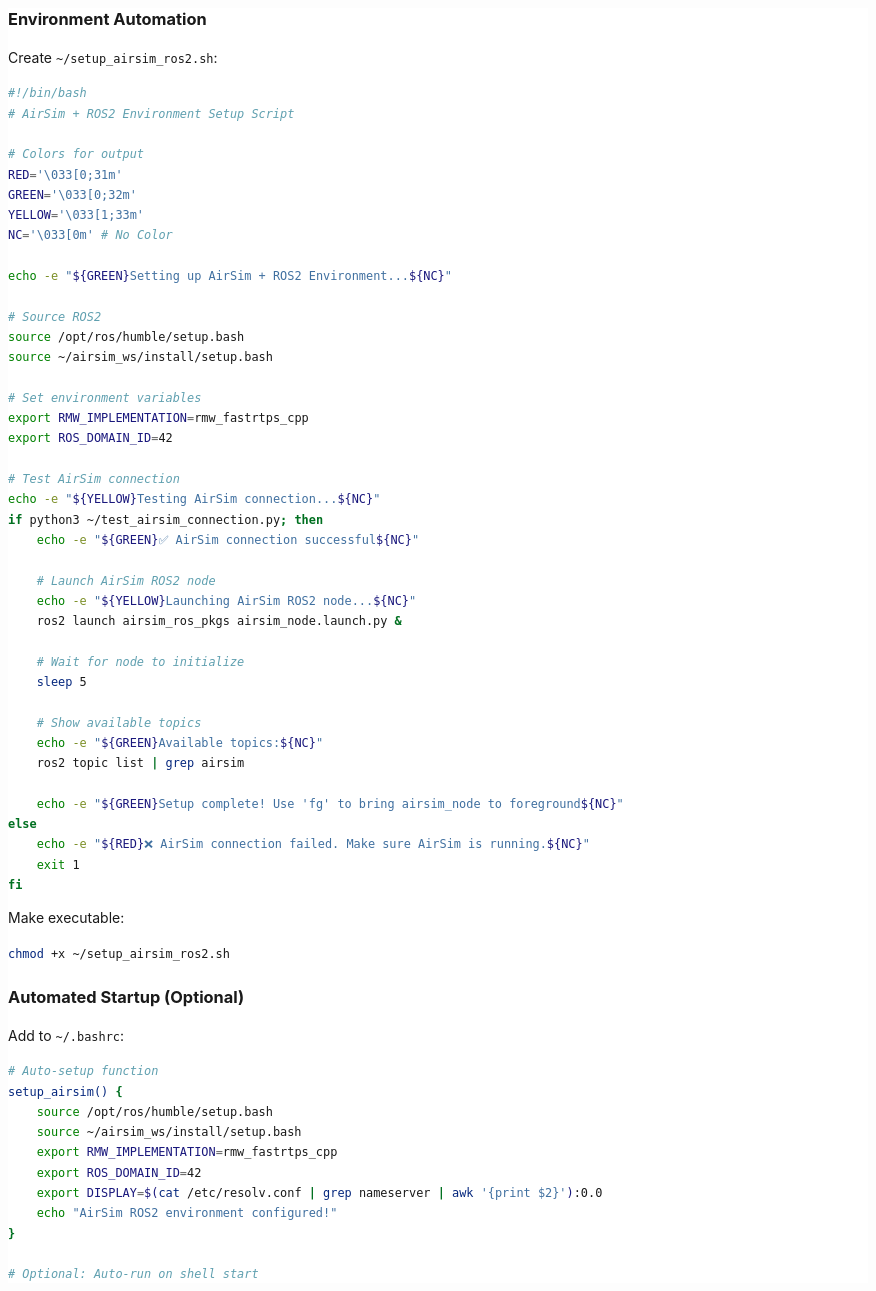 ### Environment Automation
Create `~/setup_airsim_ros2.sh`:
```bash
#!/bin/bash
# AirSim + ROS2 Environment Setup Script

# Colors for output
RED='\033[0;31m'
GREEN='\033[0;32m'
YELLOW='\033[1;33m'
NC='\033[0m' # No Color

echo -e "${GREEN}Setting up AirSim + ROS2 Environment...${NC}"

# Source ROS2
source /opt/ros/humble/setup.bash
source ~/airsim_ws/install/setup.bash

# Set environment variables
export RMW_IMPLEMENTATION=rmw_fastrtps_cpp
export ROS_DOMAIN_ID=42

# Test AirSim connection
echo -e "${YELLOW}Testing AirSim connection...${NC}"
if python3 ~/test_airsim_connection.py; then
    echo -e "${GREEN}✅ AirSim connection successful${NC}"
    
    # Launch AirSim ROS2 node
    echo -e "${YELLOW}Launching AirSim ROS2 node...${NC}"
    ros2 launch airsim_ros_pkgs airsim_node.launch.py &
    
    # Wait for node to initialize
    sleep 5
    
    # Show available topics
    echo -e "${GREEN}Available topics:${NC}"
    ros2 topic list | grep airsim
    
    echo -e "${GREEN}Setup complete! Use 'fg' to bring airsim_node to foreground${NC}"
else
    echo -e "${RED}❌ AirSim connection failed. Make sure AirSim is running.${NC}"
    exit 1
fi
```

Make executable:
```bash
chmod +x ~/setup_airsim_ros2.sh
```

### Automated Startup (Optional)
Add to `~/.bashrc`:
```bash
# Auto-setup function
setup_airsim() {
    source /opt/ros/humble/setup.bash
    source ~/airsim_ws/install/setup.bash
    export RMW_IMPLEMENTATION=rmw_fastrtps_cpp
    export ROS_DOMAIN_ID=42
    export DISPLAY=$(cat /etc/resolv.conf | grep nameserver | awk '{print $2}'):0.0
    echo "AirSim ROS2 environment configured!"
}

# Optional: Auto-run on shell start
```